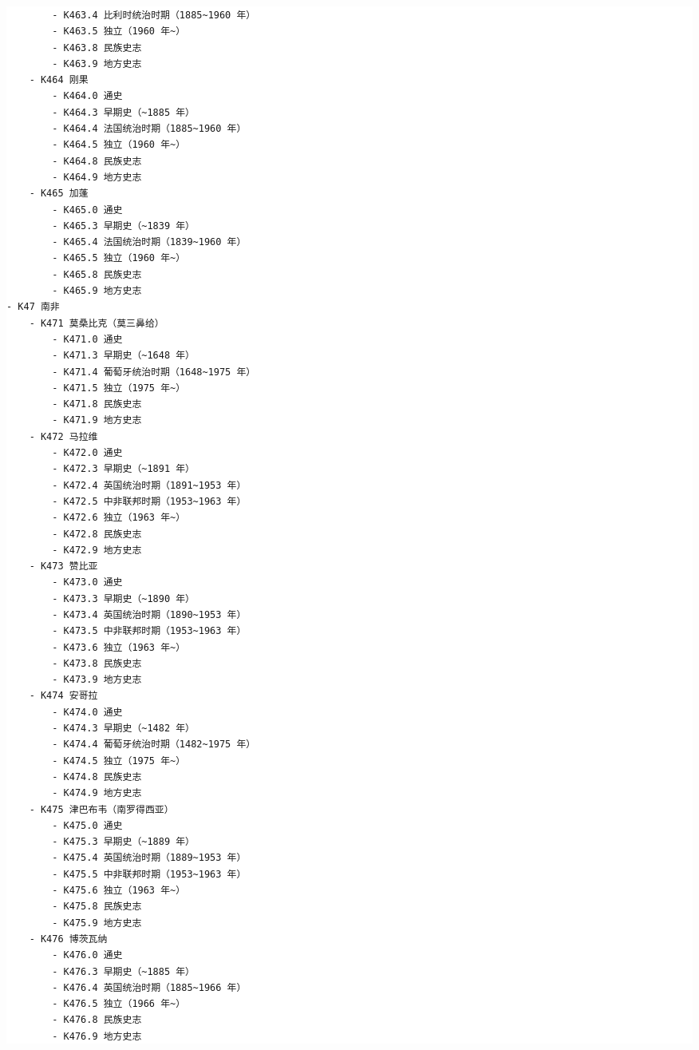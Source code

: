 			- K463.4 比利时统治时期（1885~1960 年）
			- K463.5 独立（1960 年~）
			- K463.8 民族史志
			- K463.9 地方史志
		- K464 刚果
			- K464.0 通史
			- K464.3 早期史（~1885 年）
			- K464.4 法国统治时期（1885~1960 年）
			- K464.5 独立（1960 年~）
			- K464.8 民族史志
			- K464.9 地方史志
		- K465 加蓬
			- K465.0 通史
			- K465.3 早期史（~1839 年）
			- K465.4 法国统治时期（1839~1960 年）
			- K465.5 独立（1960 年~）
			- K465.8 民族史志
			- K465.9 地方史志
	- K47 南非
		- K471 莫桑比克（莫三鼻给）
			- K471.0 通史
			- K471.3 早期史（~1648 年）
			- K471.4 葡萄牙统治时期（1648~1975 年）
			- K471.5 独立（1975 年~）
			- K471.8 民族史志
			- K471.9 地方史志
		- K472 马拉维
			- K472.0 通史
			- K472.3 早期史（~1891 年）
			- K472.4 英国统治时期（1891~1953 年）
			- K472.5 中非联邦时期（1953~1963 年）
			- K472.6 独立（1963 年~）
			- K472.8 民族史志
			- K472.9 地方史志
		- K473 赞比亚
			- K473.0 通史
			- K473.3 早期史（~1890 年）
			- K473.4 英国统治时期（1890~1953 年）
			- K473.5 中非联邦时期（1953~1963 年）
			- K473.6 独立（1963 年~）
			- K473.8 民族史志
			- K473.9 地方史志
		- K474 安哥拉
			- K474.0 通史
			- K474.3 早期史（~1482 年）
			- K474.4 葡萄牙统治时期（1482~1975 年）
			- K474.5 独立（1975 年~）
			- K474.8 民族史志
			- K474.9 地方史志
		- K475 津巴布韦（南罗得西亚）
			- K475.0 通史
			- K475.3 早期史（~1889 年）
			- K475.4 英国统治时期（1889~1953 年）
			- K475.5 中非联邦时期（1953~1963 年）
			- K475.6 独立（1963 年~）
			- K475.8 民族史志
			- K475.9 地方史志
		- K476 博茨瓦纳
			- K476.0 通史
			- K476.3 早期史（~1885 年）
			- K476.4 英国统治时期（1885~1966 年）
			- K476.5 独立（1966 年~）
			- K476.8 民族史志
			- K476.9 地方史志